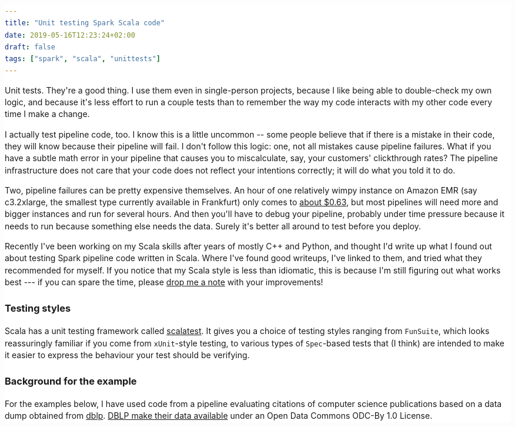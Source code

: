 ```yaml
---
title: "Unit testing Spark Scala code"
date: 2019-05-16T12:23:24+02:00
draft: false
tags: ["spark", "scala", "unittests"]
---
```


Unit tests. They're a good thing. I use them even in single-person projects,
because I like being able to double-check my own logic, and because
it's less effort to run a couple tests than to remember the way my code
interacts with my other code every time I make a change.

I actually test pipeline code, too. I know this is a little uncommon -- some
people believe that if there is a mistake in their code, they will know because
their pipeline will fail. I don't follow this logic: one, not all mistakes cause
pipeline failures. What if you have a subtle math error in your pipeline that
causes you to miscalculate, say, your customers' clickthrough rates?
The pipeline infrastructure does not care that your code does not reflect your
intentions correctly; it will do what you told it to do.

Two, pipeline failures can be pretty expensive themselves. An hour of one
relatively wimpy instance on Amazon EMR (say c3.2xlarge, the smallest type
currently available in Frankfurt) only comes to [about $0.63](
https://calculator.s3.amazonaws.com/index.html#s=EMR), but most pipelines
will need more and bigger instances and run for several hours. And then you'll
have to debug your pipeline, probably under time pressure because it needs to run
because something else needs the data.
Surely it's better all around to test before you deploy.

Recently I've been working on my Scala skills after years of mostly C++ and Python,
and thought I'd write up what I found out about testing Spark pipeline code
written in Scala. Where I've found good writeups, I've linked to them, and tried
what they recommended for myself. If you notice that my Scala style is less than
idiomatic, this is because I'm still figuring out what works best --- if you
can spare the time, please [drop me a note](mailto:contact@paschen.ch) with your
improvements!

### Testing styles

Scala has a unit testing framework called [scalatest](http://www.scalatest.org/user_guide). It gives you a choice of testing styles ranging from `FunSuite`, which looks
reassuringly familiar if you come from `xUnit`-style testing, to various types
of `Spec`-based tests that (I think) are intended to make it easier to express
the behaviour your test should be verifying. 

### Background for the example

For the examples below, I have used code from a pipeline evaluating citations
of computer science publications based on a data dump obtained from
[dblp](http://dblp.uni-trier.de"). [DBLP make their data available](https://dblp.uni-trier.de/faq/1474677.html) under an Open Data Commons ODC-By 1.0 License.

